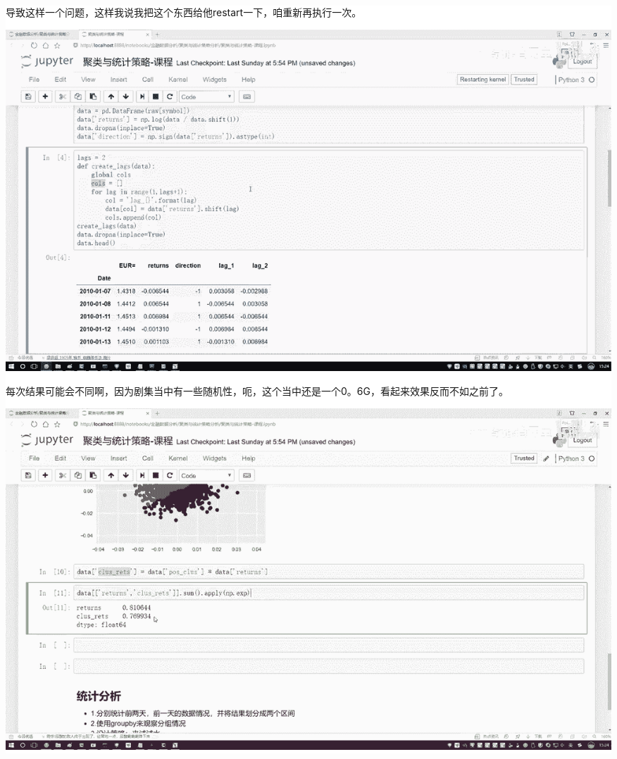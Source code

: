 导致这样一个问题，这样我说我把这个东西给他restart一下，咱重新再执行一次。

![](img/9bcae3d091d7b583dbe2c48b33655a28_59.png)

每次结果可能会不同啊，因为剧集当中有一些随机性，呃，这个当中还是一个0。6G，看起来效果反而不如之前了。



![](img/9bcae3d091d7b583dbe2c48b33655a28_61.png)

